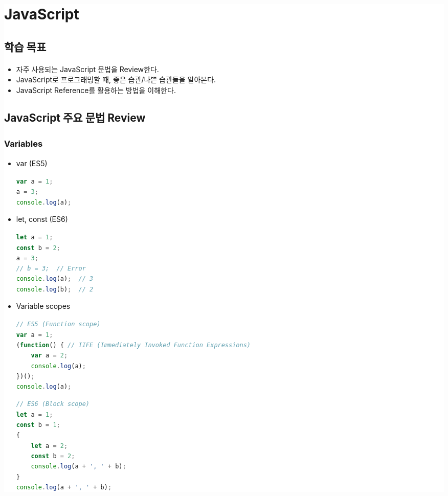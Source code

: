# JavaScript

## 학습 목표

- 자주 사용되는 JavaScript 문법을 Review한다.
- JavaScript로 프로그래밍할 때, 좋은 습관/나쁜 습관들을 알아본다.
- JavaScript Reference를 활용하는 방법을 이해한다.

## JavaScript 주요 문법 Review

### Variables

- var (ES5)

  ```javascript
  var a = 1;
  a = 3;
  console.log(a);
  ```

- let, const (ES6)

  ```javascript
  let a = 1;
  const b = 2;
  a = 3;
  // b = 3;  // Error
  console.log(a);  // 3
  console.log(b);  // 2
  ```

- Variable scopes

  ```javascript
  // ES5 (Function scope)
  var a = 1;
  (function() { // IIFE (Immediately Invoked Function Expressions)
      var a = 2;
      console.log(a);
  })();
  console.log(a);
  ```

  ```javascript
  // ES6 (Block scope)
  let a = 1;
  const b = 1;
  {
      let a = 2;
      const b = 2;
      console.log(a + ', ' + b);
  }
  console.log(a + ', ' + b);
  ```
